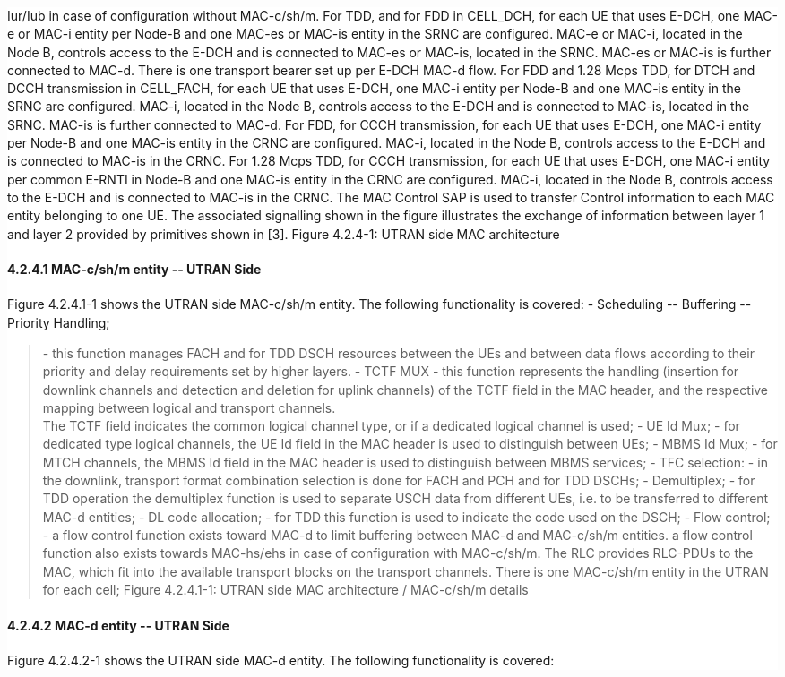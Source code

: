 Iur/Iub in case of configuration without MAC-c/sh/m.
For TDD, and for FDD in CELL_DCH, for each UE that uses E-DCH, one MAC-e or
MAC-i entity per Node-B and one MAC-es or MAC-is entity in the SRNC are
configured. MAC-e or MAC-i, located in the Node B, controls access to the
E-DCH and is connected to MAC-es or MAC-is, located in the SRNC. MAC-es or
MAC-is is further connected to MAC-d. There is one transport bearer set up per
E-DCH MAC-d flow.
For FDD and 1.28 Mcps TDD, for DTCH and DCCH transmission in CELL_FACH, for
each UE that uses E-DCH, one MAC-i entity per Node-B and one MAC-is entity in
the SRNC are configured. MAC-i, located in the Node B, controls access to the
E-DCH and is connected to MAC-is, located in the SRNC. MAC-is is further
connected to MAC-d.
For FDD, for CCCH transmission, for each UE that uses E-DCH, one MAC-i entity
per Node-B and one MAC-is entity in the CRNC are configured. MAC-i, located in
the Node B, controls access to the E-DCH and is connected to MAC-is in the
CRNC.
For 1.28 Mcps TDD, for CCCH transmission, for each UE that uses E-DCH, one
MAC-i entity per common E-RNTI in Node-B and one MAC-is entity in the CRNC are
configured. MAC-i, located in the Node B, controls access to the E-DCH and is
connected to MAC-is in the CRNC.
The MAC Control SAP is used to transfer Control information to each MAC entity
belonging to one UE.
The associated signalling shown in the figure illustrates the exchange of
information between layer 1 and layer 2 provided by primitives shown in [3].
Figure 4.2.4-1: UTRAN side MAC architecture
#### 4.2.4.1 MAC-c/sh/m entity -- UTRAN Side
Figure 4.2.4.1-1 shows the UTRAN side MAC-c/sh/m entity. The following
functionality is covered:
\- Scheduling -- Buffering -- Priority Handling;
> \- this function manages FACH and for TDD DSCH resources between the UEs and
> between data flows according to their priority and delay requirements set by
> higher layers.
\- TCTF MUX
> \- this function represents the handling (insertion for downlink channels
> and detection and deletion for uplink channels) of the TCTF field in the MAC
> header, and the respective mapping between logical and transport channels.\
> The TCTF field indicates the common logical channel type, or if a dedicated
> logical channel is used;
\- UE Id Mux;
> \- for dedicated type logical channels, the UE Id field in the MAC header is
> used to distinguish between UEs;
\- MBMS Id Mux;
> \- for MTCH channels, the MBMS Id field in the MAC header is used to
> distinguish between MBMS services;
\- TFC selection:
> \- in the downlink, transport format combination selection is done for FACH
> and PCH and for TDD DSCHs;
\- Demultiplex;
> \- for TDD operation the demultiplex function is used to separate USCH data
> from different UEs, i.e. to be transferred to different MAC-d entities;
\- DL code allocation;
> \- for TDD this function is used to indicate the code used on the DSCH;
\- Flow control;
> \- a flow control function exists toward MAC-d to limit buffering between
> MAC-d and MAC-c/sh/m entities. a flow control function also exists towards
> MAC-hs/ehs in case of configuration with MAC-c/sh/m.
The RLC provides RLC-PDUs to the MAC, which fit into the available transport
blocks on the transport channels.
There is one MAC-c/sh/m entity in the UTRAN for each cell;
Figure 4.2.4.1-1: UTRAN side MAC architecture / MAC-c/sh/m details
#### 4.2.4.2 MAC-d entity -- UTRAN Side
Figure 4.2.4.2-1 shows the UTRAN side MAC-d entity.
The following functionality is covered: